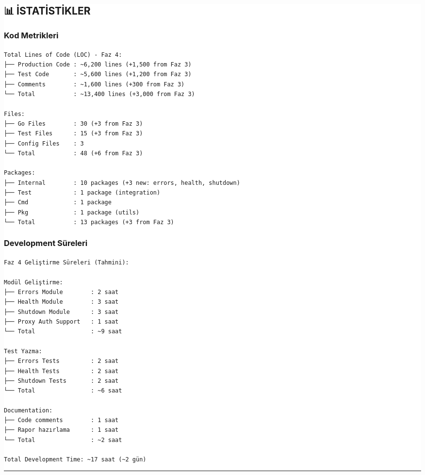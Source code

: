 
## 📊 İSTATİSTİKLER

### Kod Metrikleri

```
Total Lines of Code (LOC) - Faz 4:
├── Production Code : ~6,200 lines (+1,500 from Faz 3)
├── Test Code       : ~5,600 lines (+1,200 from Faz 3)
├── Comments        : ~1,600 lines (+300 from Faz 3)
└── Total           : ~13,400 lines (+3,000 from Faz 3)

Files:
├── Go Files        : 30 (+3 from Faz 3)
├── Test Files      : 15 (+3 from Faz 3)
├── Config Files    : 3
└── Total           : 48 (+6 from Faz 3)

Packages:
├── Internal        : 10 packages (+3 new: errors, health, shutdown)
├── Test            : 1 package (integration)
├── Cmd             : 1 package
├── Pkg             : 1 package (utils)
└── Total           : 13 packages (+3 from Faz 3)
```

### Development Süreleri

```
Faz 4 Geliştirme Süreleri (Tahmini):

Modül Geliştirme:
├── Errors Module        : 2 saat
├── Health Module        : 3 saat
├── Shutdown Module      : 3 saat
├── Proxy Auth Support   : 1 saat
└── Total                : ~9 saat

Test Yazma:
├── Errors Tests         : 2 saat
├── Health Tests         : 2 saat
├── Shutdown Tests       : 2 saat
└── Total                : ~6 saat

Documentation:
├── Code comments        : 1 saat
├── Rapor hazırlama      : 1 saat
└── Total                : ~2 saat

Total Development Time: ~17 saat (~2 gün)
```

---